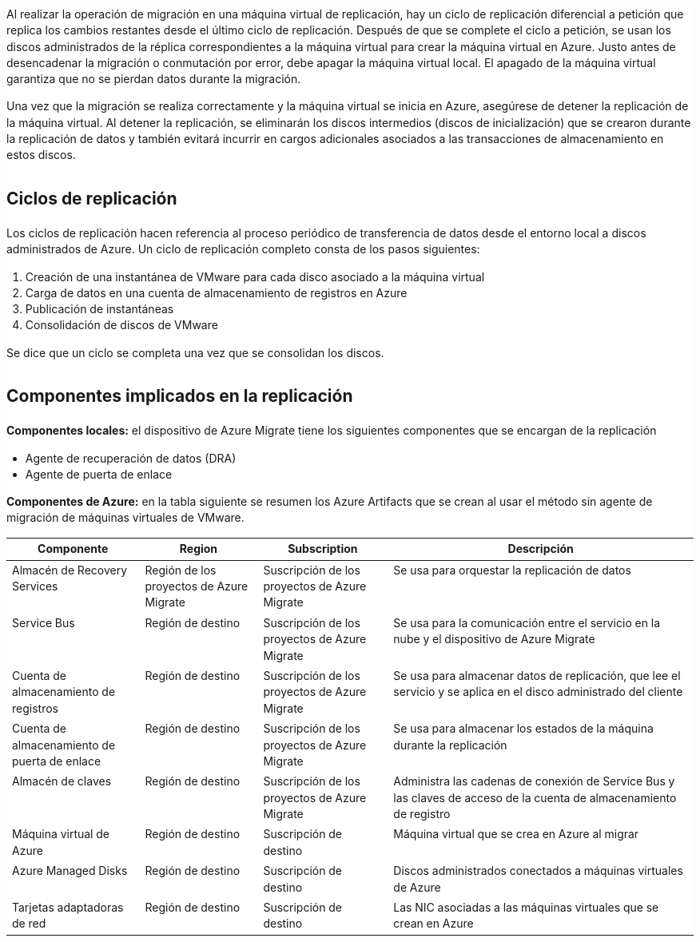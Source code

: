 Al realizar la operación de migración en una máquina virtual de replicación, hay un ciclo de replicación diferencial a petición que replica los cambios restantes desde el último ciclo de replicación. Después de que se complete el ciclo a petición, se usan los discos administrados de la réplica correspondientes a la máquina virtual para crear la máquina virtual en Azure. Justo antes de desencadenar la migración o conmutación por error, debe apagar la máquina virtual local. El apagado de la máquina virtual garantiza que no se pierdan datos durante la migración.


Una vez que la migración se realiza correctamente y la máquina virtual se inicia en Azure, asegúrese de detener la replicación de la máquina virtual. Al detener la replicación, se eliminarán los discos intermedios (discos de inicialización) que se crearon durante la replicación de datos y también evitará incurrir en cargos adicionales asociados a las transacciones de almacenamiento en estos discos.

## <a name="replication-cycles"></a>Ciclos de replicación

Los ciclos de replicación hacen referencia al proceso periódico de transferencia de datos desde el entorno local a discos administrados de Azure. Un ciclo de replicación completo consta de los pasos siguientes:

1. Creación de una instantánea de VMware para cada disco asociado a la máquina virtual
2. Carga de datos en una cuenta de almacenamiento de registros en Azure
3. Publicación de instantáneas
4. Consolidación de discos de VMware

Se dice que un ciclo se completa una vez que se consolidan los discos.

## <a name="components-involved-in-replication"></a>Componentes implicados en la replicación

**Componentes locales:** el dispositivo de Azure Migrate tiene los siguientes componentes que se encargan de la replicación

- Agente de recuperación de datos (DRA)
- Agente de puerta de enlace

**Componentes de Azure:** en la tabla siguiente se resumen los Azure Artifacts que se crean al usar el método sin agente de migración de máquinas virtuales de VMware.

| Componente | Region | Subscription | Descripción |
| --- | --- | --- | --- |
| Almacén de Recovery Services | Región de los proyectos de Azure Migrate | Suscripción de los proyectos de Azure Migrate | Se usa para orquestar la replicación de datos |
| Service Bus | Región de destino | Suscripción de los proyectos de Azure Migrate | Se usa para la comunicación entre el servicio en la nube y el dispositivo de Azure Migrate |
| Cuenta de almacenamiento de registros | Región de destino | Suscripción de los proyectos de Azure Migrate | Se usa para almacenar datos de replicación, que lee el servicio y se aplica en el disco administrado del cliente |
| Cuenta de almacenamiento de puerta de enlace | Región de destino | Suscripción de los proyectos de Azure Migrate | Se usa para almacenar los estados de la máquina durante la replicación |
| Almacén de claves | Región de destino | Suscripción de los proyectos de Azure Migrate | Administra las cadenas de conexión de Service Bus y las claves de acceso de la cuenta de almacenamiento de registro |
| Máquina virtual de Azure | Región de destino | Suscripción de destino | Máquina virtual que se crea en Azure al migrar |
| Azure Managed Disks | Región de destino | Suscripción de destino | Discos administrados conectados a máquinas virtuales de Azure |
| Tarjetas adaptadoras de red | Región de destino | Suscripción de destino | Las NIC asociadas a las máquinas virtuales que se crean en Azure |
